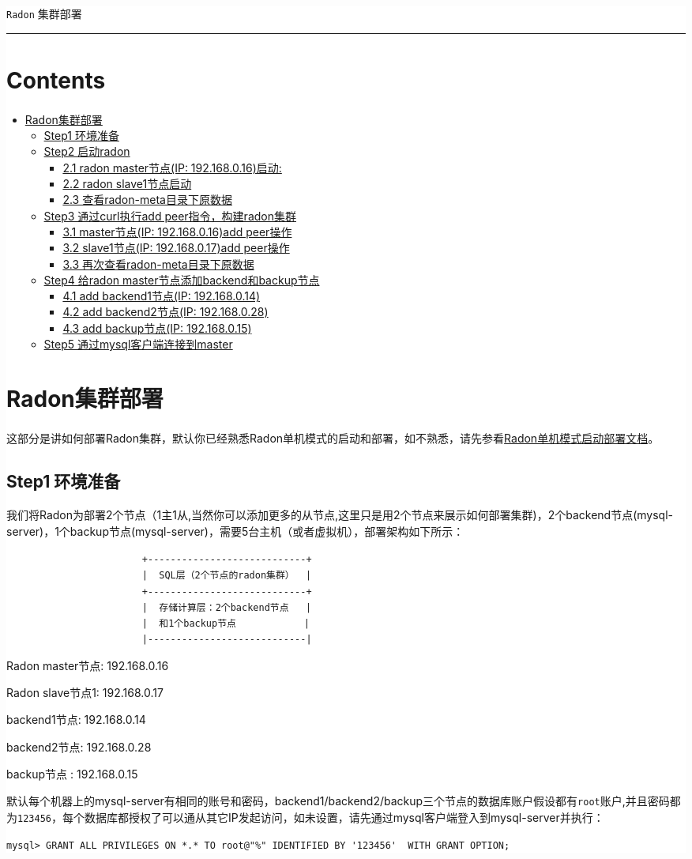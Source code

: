 `Radon` 集群部署

--------------------------------------------------------------------------------------------------
Contents
=================

* [Radon集群部署](#radon集群部署)
   * [Step1 环境准备](#step1-环境准备)
   * [Step2 启动radon](#step2-启动radon)
      * [2.1 radon master节点(IP: 192.168.0.16)启动:](#21-radon-master节点ip-192168016启动)
      * [2.2 radon slave1节点启动](#22-radon-slave1节点启动)
      * [2.3 查看radon-meta目录下原数据](#23-查看radon-meta目录下原数据)
   * [Step3 通过curl执行add peer指令，构建radon集群](#step3-通过curl执行add-peer指令构建radon集群)
      * [3.1 master节点(IP: 192.168.0.16)add peer操作](#31-master节点ip-192168016add-peer操作)
      * [3.2 slave1节点(IP: 192.168.0.17)add peer操作](#32-slave1节点ip-192168017add-peer操作)
      * [3.3 再次查看radon-meta目录下原数据](#33-再次查看radon-meta目录下原数据)
   * [Step4 给radon master节点添加backend和backup节点](#step4-给radon-master节点添加backend和backup节点)
      * [4.1 add backend1节点(IP: 192.168.0.14)](#41-add-backend1节点ip-192168014)
      * [4.2 add backend2节点(IP: 192.168.0.28)](#42-add-backend2节点ip-192168028)
      * [4.3 add backup节点(IP: 192.168.0.15)](#43-add-backup节点ip-192168015)
   * [Step5 通过mysql客户端连接到master](#step5-通过mysql客户端连接到master)

# Radon集群部署

这部分是讲如何部署Radon集群，默认你已经熟悉Radon单机模式的启动和部署，如不熟悉，请先参看[Radon单机模式启动部署文档](how_to_build_and_run_radon_zh.md)。

## Step1 环境准备
我们将Radon为部署2个节点（1主1从,当然你可以添加更多的从节点,这里只是用2个节点来展示如何部署集群)，2个backend节点(mysql-server)，1个backup节点(mysql-server)，需要5台主机（或者虚拟机），部署架构如下所示：

                            +----------------------------+     
                            |  SQL层（2个节点的radon集群）  |  
                            +----------------------------+     
                            |  存储计算层：2个backend节点   |
                            |  和1个backup节点            |  
                            |----------------------------|  



Radon master节点: 192.168.0.16

Radon slave节点1: 192.168.0.17

backend1节点: 192.168.0.14

backend2节点: 192.168.0.28

backup节点  :   192.168.0.15

默认每个机器上的mysql-server有相同的账号和密码，backend1/backend2/backup三个节点的数据库账户假设都有`root`账户,并且密码都为`123456`，每个数据库都授权了可以通从其它IP发起访问，如未设置，请先通过mysql客户端登入到mysql-server并执行：
```
mysql> GRANT ALL PRIVILEGES ON *.* TO root@"%" IDENTIFIED BY '123456'  WITH GRANT OPTION;
```
